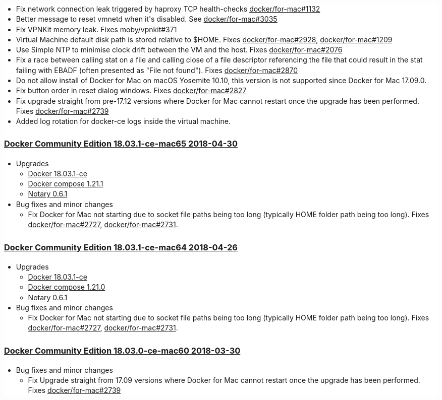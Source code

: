   - Fix network connection leak triggered by haproxy TCP health-checks [docker/for-mac#1132](https://github.com/docker/for-mac/issues/1132)
  - Better message to reset vmnetd when it's disabled. See [docker/for-mac#3035](https://github.com/docker/for-mac/issues/3035)
  - Fix VPNKit memory leak. Fixes [moby/vpnkit#371](https://github.com/moby/vpnkit/issues/371)
  - Virtual Machine default disk path is stored relative to $HOME. Fixes [docker/for-mac#2928](https://github.com/docker/for-mac/issues/2928), [docker/for-mac#1209](https://github.com/docker/for-mac/issues/1209)
  - Use Simple NTP to minimise clock drift between the VM and the host. Fixes [docker/for-mac#2076](https://github.com/docker/for-mac/issues/2076)
  - Fix a race between calling stat on a file and calling close of a file descriptor referencing the file that could result in the stat failing with EBADF (often presented as "File not found"). Fixes [docker/for-mac#2870](https://github.com/docker/for-mac/issues/2870)
  - Do not allow install of Docker for Mac on macOS Yosemite 10.10, this version is not supported since Docker for Mac 17.09.0.
  - Fix button order in reset dialog windows. Fixes [docker/for-mac#2827](https://github.com/docker/for-mac/issues/2827)
  - Fix upgrade straight from pre-17.12 versions where Docker for Mac cannot restart once the upgrade has been performed. Fixes [docker/for-mac#2739](https://github.com/docker/for-mac/issues/2739)
  - Added log rotation for docker-ce logs inside the virtual machine.

### [Docker Community Edition 18.03.1-ce-mac65 2018-04-30](https://docs.docker.com/desktop/previous-versions/archive-mac/#docker-community-edition-18031-ce-mac65-2018-04-30)

- Upgrades
  - [Docker 18.03.1-ce](https://github.com/docker/docker-ce/releases/tag/v18.03.1-ce)
  - [Docker compose 1.21.1](https://github.com/docker/compose/releases/tag/1.21.1)
  - [Notary 0.6.1](https://github.com/docker/notary/releases/tag/v0.6.1)
- Bug fixes and minor changes
  - Fix Docker for Mac not starting due to socket file paths being too long (typically HOME folder path being too long). Fixes [docker/for-mac#2727](https://github.com/docker/for-mac/issues/2727), [docker/for-mac#2731](https://github.com/docker/for-mac/issues/2731).

### [Docker Community Edition 18.03.1-ce-mac64 2018-04-26](https://docs.docker.com/desktop/previous-versions/archive-mac/#docker-community-edition-18031-ce-mac64-2018-04-26)

- Upgrades
  - [Docker 18.03.1-ce](https://github.com/docker/docker-ce/releases/tag/v18.03.1-ce)
  - [Docker compose 1.21.0](https://github.com/docker/compose/releases/tag/1.21.0)
  - [Notary 0.6.1](https://github.com/docker/notary/releases/tag/v0.6.1)
- Bug fixes and minor changes
  - Fix Docker for Mac not starting due to socket file paths being too long (typically HOME folder path being too long). Fixes [docker/for-mac#2727](https://github.com/docker/for-mac/issues/2727), [docker/for-mac#2731](https://github.com/docker/for-mac/issues/2731).

### [Docker Community Edition 18.03.0-ce-mac60 2018-03-30](https://docs.docker.com/desktop/previous-versions/archive-mac/#docker-community-edition-18030-ce-mac60-2018-03-30)

- Bug fixes and minor changes
  - Fix Upgrade straight from 17.09 versions where Docker for Mac cannot restart once the upgrade has been performed. Fixes [docker/for-mac#2739](https://github.com/docker/for-mac/issues/2739)
